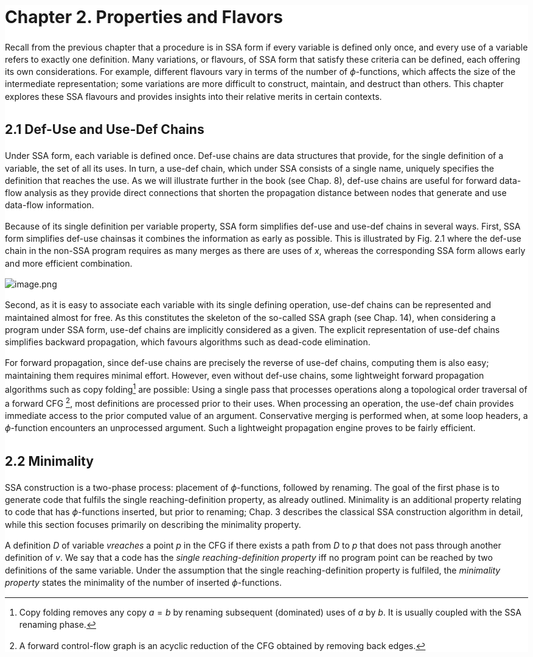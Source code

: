 # Chapter 2. Properties and Flavors
Recall from the previous chapter that a procedure is in SSA form if every variable is defined only once, and every use of a variable refers to exactly one definition. Many variations, or flavours, of SSA form that satisfy these criteria can be defined, each offering its own considerations. For example, different flavours vary in terms of the number of $\phi$-functions, which affects the size of the intermediate representation; some variations are more difficult to construct, maintain, and destruct than others. This chapter explores these SSA flavours and provides insights into their relative merits in certain contexts.

## 2.1 Def-Use and Use-Def Chains

Under SSA form, each variable is defined once. Def-use chains are data structures that provide, for the single definition of a variable, the set of all its uses. In turn, a use-def chain, which under SSA consists of a single name, uniquely specifies the definition that reaches the use. As we will illustrate further in the book (see Chap. 8), def-use chains are useful for forward data-flow analysis as they provide direct connections that shorten the propagation distance between nodes that generate and use data-flow information.

Because of its single definition per variable property, SSA form simplifies def-use and use-def chains in several ways. First, SSA form simplifies def-use chainsas it combines the information as early as possible. This is illustrated by Fig. 2.1 where the def-use chain in the non-SSA program requires as many merges as there are uses of $x$, whereas the corresponding SSA form allows early and more efficient combination.

![image.png](https://blog-1314253005.cos.ap-guangzhou.myqcloud.com/202310090738345.png)

Second, as it is easy to associate each variable with its single defining operation, use-def chains can be represented and maintained almost for free. As this constitutes the skeleton of the so-called SSA graph (see Chap. 14), when considering a program under SSA form, use-def chains are implicitly considered as a given. The explicit representation of use-def chains simplifies backward propagation, which favours algorithms such as dead-code elimination.

For forward propagation, since def-use chains are precisely the reverse of use-def chains, computing them is also easy; maintaining them requires minimal effort. However, even without def-use chains, some lightweight forward propagation algorithms such as copy folding[^1] are possible: Using a single pass that processes operations along a topological order traversal of a forward CFG [^2], most definitions are processed prior to their uses. When processing an operation, the use-def chain provides immediate access to the prior computed value of an argument. Conservative merging is performed when, at some loop headers, a $\phi$-function encounters an unprocessed argument. Such a lightweight propagation engine proves to be fairly efficient.

[^1]: Copy folding removes any copy $a=b$ by renaming subsequent (dominated) uses of $a$ by $b$. It is usually coupled with the SSA renaming phase.

[^2]: A forward control-flow graph is an acyclic reduction of the CFG obtained by removing back edges.
## 2.2 Minimality

SSA construction is a two-phase process: placement of $\phi$-functions, followed by renaming. The goal of the first phase is to generate code that fulfils the single reaching-definition property, as already outlined. Minimality is an additional property relating to code that has $\phi$-functions inserted, but prior to renaming; Chap. 3 describes the classical SSA construction algorithm in detail, while this section focuses primarily on describing the minimality property.

A definition $D$ of variable $v$_reaches_ a point $p$ in the CFG if there exists a path from $D$ to $p$ that does not pass through another definition of $v$. We say that a code has the _single reaching-definition property_ iff no program point can be reached by two definitions of the same variable. Under the assumption that the single reaching-definition property is fulfiled, the _minimality property_ states the minimality of the number of inserted $\phi$-functions.
